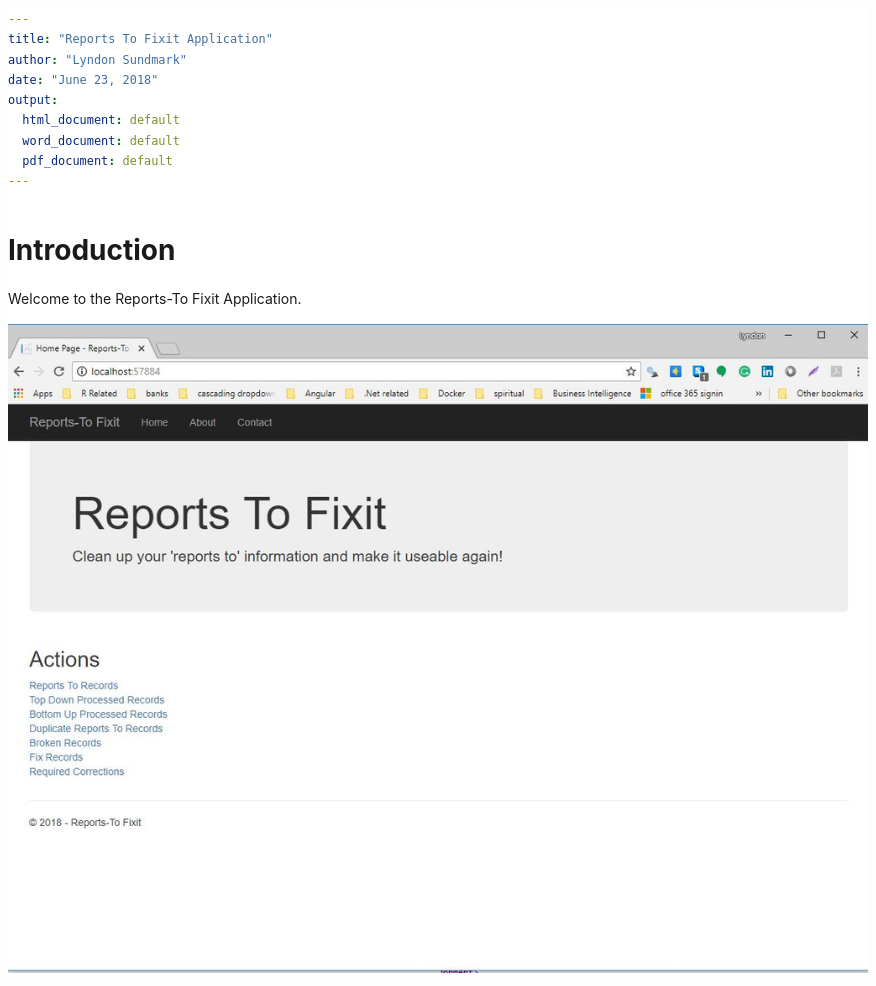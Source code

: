 ```yaml
---
title: "Reports To Fixit Application"
author: "Lyndon Sundmark"
date: "June 23, 2018"
output:
  html_document: default
  word_document: default
  pdf_document: default
---
```




# Introduction

Welcome to the Reports-To Fixit Application. 

![Main Page](https://github.com/lvsund/RTMGMTCore2JQDTServer/blob/master/docs/MainPage.JPG)
